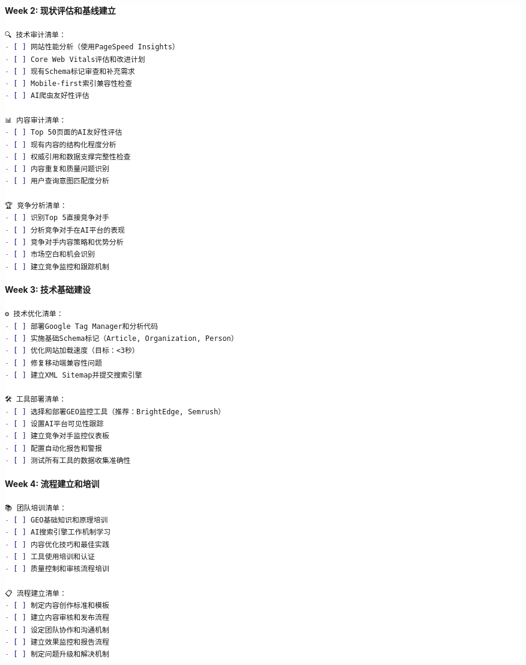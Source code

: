 #### Week 2: 现状评估和基线建立
```markdown
🔍 技术审计清单：
- [ ] 网站性能分析（使用PageSpeed Insights）
- [ ] Core Web Vitals评估和改进计划
- [ ] 现有Schema标记审查和补充需求
- [ ] Mobile-first索引兼容性检查
- [ ] AI爬虫友好性评估

📊 内容审计清单：
- [ ] Top 50页面的AI友好性评估
- [ ] 现有内容的结构化程度分析  
- [ ] 权威引用和数据支撑完整性检查
- [ ] 内容重复和质量问题识别
- [ ] 用户查询意图匹配度分析

🏆 竞争分析清单：
- [ ] 识别Top 5直接竞争对手
- [ ] 分析竞争对手在AI平台的表现
- [ ] 竞争对手内容策略和优势分析
- [ ] 市场空白和机会识别
- [ ] 建立竞争监控和跟踪机制
```

#### Week 3: 技术基础建设
```markdown
⚙️ 技术优化清单：
- [ ] 部署Google Tag Manager和分析代码
- [ ] 实施基础Schema标记（Article, Organization, Person）
- [ ] 优化网站加载速度（目标：<3秒）
- [ ] 修复移动端兼容性问题
- [ ] 建立XML Sitemap并提交搜索引擎

🛠️ 工具部署清单：
- [ ] 选择和部署GEO监控工具（推荐：BrightEdge, Semrush）
- [ ] 设置AI平台可见性跟踪
- [ ] 建立竞争对手监控仪表板
- [ ] 配置自动化报告和警报
- [ ] 测试所有工具的数据收集准确性
```

#### Week 4: 流程建立和培训
```markdown
📚 团队培训清单：
- [ ] GEO基础知识和原理培训
- [ ] AI搜索引擎工作机制学习
- [ ] 内容优化技巧和最佳实践
- [ ] 工具使用培训和认证
- [ ] 质量控制和审核流程培训

📋 流程建立清单：
- [ ] 制定内容创作标准和模板
- [ ] 建立内容审核和发布流程
- [ ] 设定团队协作和沟通机制
- [ ] 建立效果监控和报告流程
- [ ] 制定问题升级和解决机制
```
